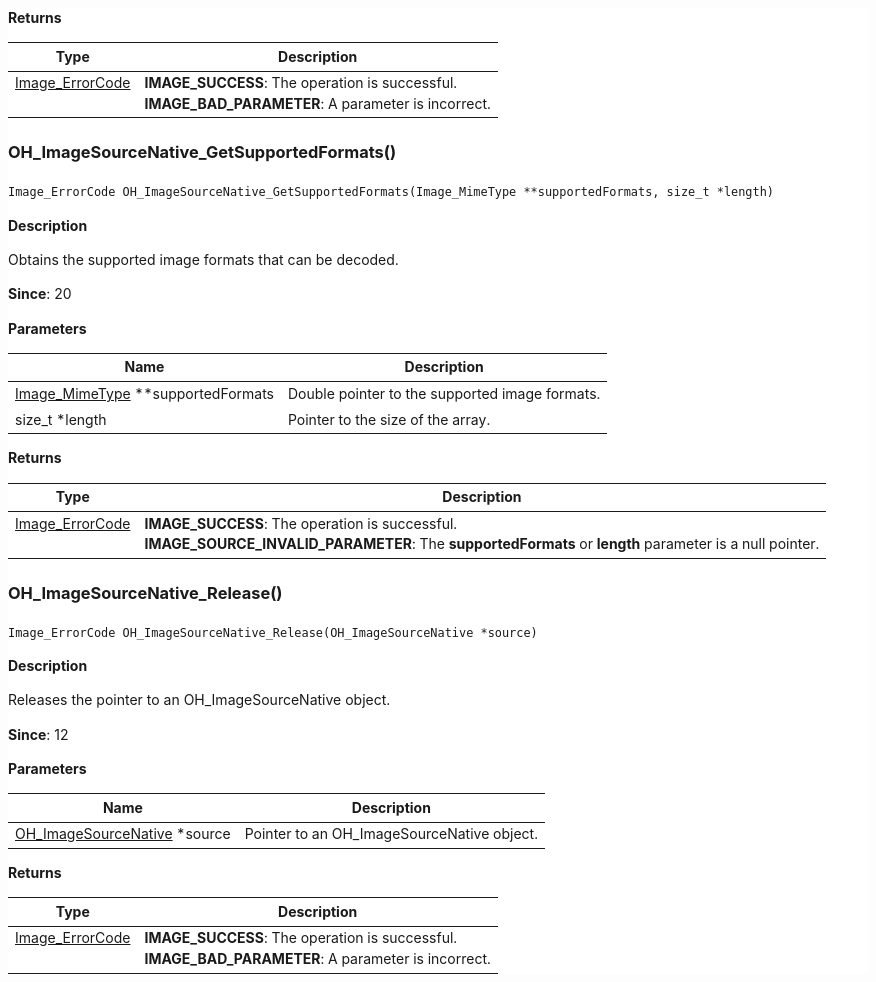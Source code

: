 **Returns**

| Type| Description|
| -- | -- |
| [Image_ErrorCode](capi-image-common-h.md#image_errorcode) | **IMAGE_SUCCESS**: The operation is successful.<br>         **IMAGE_BAD_PARAMETER**: A parameter is incorrect.|

### OH_ImageSourceNative_GetSupportedFormats()

```
Image_ErrorCode OH_ImageSourceNative_GetSupportedFormats(Image_MimeType **supportedFormats, size_t *length)
```

**Description**

Obtains the supported image formats that can be decoded.

**Since**: 20


**Parameters**

| Name| Description|
| -- | -- |
| [Image_MimeType](capi-image-nativemodule-image-string.md) **supportedFormats | Double pointer to the supported image formats.|
| size_t *length | Pointer to the size of the array.|

**Returns**

| Type| Description|
| -- | -- |
| [Image_ErrorCode](capi-image-common-h.md#image_errorcode) | **IMAGE_SUCCESS**: The operation is successful.<br>         **IMAGE_SOURCE_INVALID_PARAMETER**: The **supportedFormats** or **length** parameter is a null pointer.|

### OH_ImageSourceNative_Release()

```
Image_ErrorCode OH_ImageSourceNative_Release(OH_ImageSourceNative *source)
```

**Description**

Releases the pointer to an OH_ImageSourceNative object.

**Since**: 12


**Parameters**

| Name| Description|
| -- | -- |
| [OH_ImageSourceNative](capi-image-imagesourcenative-.md) *source | Pointer to an OH_ImageSourceNative object.|

**Returns**

| Type| Description|
| -- | -- |
| [Image_ErrorCode](capi-image-common-h.md#image_errorcode) | **IMAGE_SUCCESS**: The operation is successful.<br>         **IMAGE_BAD_PARAMETER**: A parameter is incorrect.|
